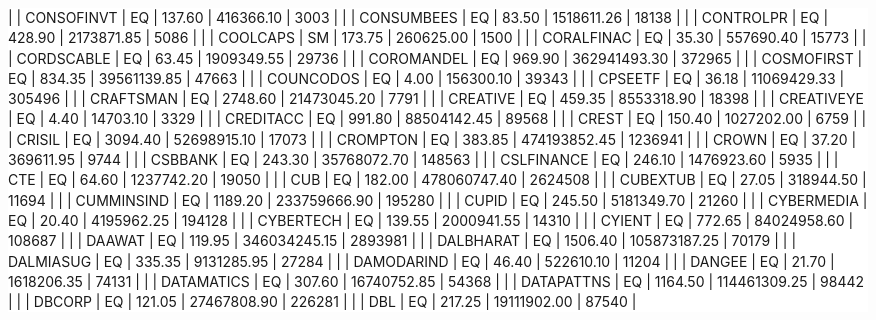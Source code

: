 |  | CONSOFINVT | EQ | 137.60 | 416366.10 | 3003 |
|  | CONSUMBEES | EQ | 83.50 | 1518611.26 | 18138 |
|  | CONTROLPR | EQ | 428.90 | 2173871.85 | 5086 |
|  | COOLCAPS | SM | 173.75 | 260625.00 | 1500 |
|  | CORALFINAC | EQ | 35.30 | 557690.40 | 15773 |
|  | CORDSCABLE | EQ | 63.45 | 1909349.55 | 29736 |
|  | COROMANDEL | EQ | 969.90 | 362941493.30 | 372965 |
|  | COSMOFIRST | EQ | 834.35 | 39561139.85 | 47663 |
|  | COUNCODOS | EQ | 4.00 | 156300.10 | 39343 |
|  | CPSEETF | EQ | 36.18 | 11069429.33 | 305496 |
|  | CRAFTSMAN | EQ | 2748.60 | 21473045.20 | 7791 |
|  | CREATIVE | EQ | 459.35 | 8553318.90 | 18398 |
|  | CREATIVEYE | EQ | 4.40 | 14703.10 | 3329 |
|  | CREDITACC | EQ | 991.80 | 88504142.45 | 89568 |
|  | CREST | EQ | 150.40 | 1027202.00 | 6759 |
|  | CRISIL | EQ | 3094.40 | 52698915.10 | 17073 |
|  | CROMPTON | EQ | 383.85 | 474193852.45 | 1236941 |
|  | CROWN | EQ | 37.20 | 369611.95 | 9744 |
|  | CSBBANK | EQ | 243.30 | 35768072.70 | 148563 |
|  | CSLFINANCE | EQ | 246.10 | 1476923.60 | 5935 |
|  | CTE | EQ | 64.60 | 1237742.20 | 19050 |
|  | CUB | EQ | 182.00 | 478060747.40 | 2624508 |
|  | CUBEXTUB | EQ | 27.05 | 318944.50 | 11694 |
|  | CUMMINSIND | EQ | 1189.20 | 233759666.90 | 195280 |
|  | CUPID | EQ | 245.50 | 5181349.70 | 21260 |
|  | CYBERMEDIA | EQ | 20.40 | 4195962.25 | 194128 |
|  | CYBERTECH | EQ | 139.55 | 2000941.55 | 14310 |
|  | CYIENT | EQ | 772.65 | 84024958.60 | 108687 |
|  | DAAWAT | EQ | 119.95 | 346034245.15 | 2893981 |
|  | DALBHARAT | EQ | 1506.40 | 105873187.25 | 70179 |
|  | DALMIASUG | EQ | 335.35 | 9131285.95 | 27284 |
|  | DAMODARIND | EQ | 46.40 | 522610.10 | 11204 |
|  | DANGEE | EQ | 21.70 | 1618206.35 | 74131 |
|  | DATAMATICS | EQ | 307.60 | 16740752.85 | 54368 |
|  | DATAPATTNS | EQ | 1164.50 | 114461309.25 | 98442 |
|  | DBCORP | EQ | 121.05 | 27467808.90 | 226281 |
|  | DBL | EQ | 217.25 | 19111902.00 | 87540 |